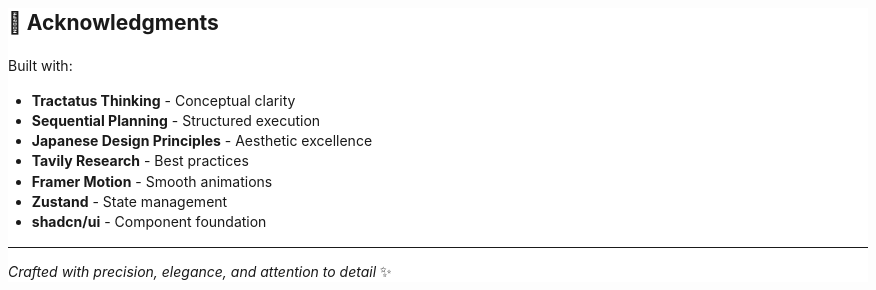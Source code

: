 
## 🙏 Acknowledgments

Built with:
- **Tractatus Thinking** - Conceptual clarity
- **Sequential Planning** - Structured execution
- **Japanese Design Principles** - Aesthetic excellence
- **Tavily Research** - Best practices
- **Framer Motion** - Smooth animations
- **Zustand** - State management
- **shadcn/ui** - Component foundation

---

*Crafted with precision, elegance, and attention to detail* ✨

